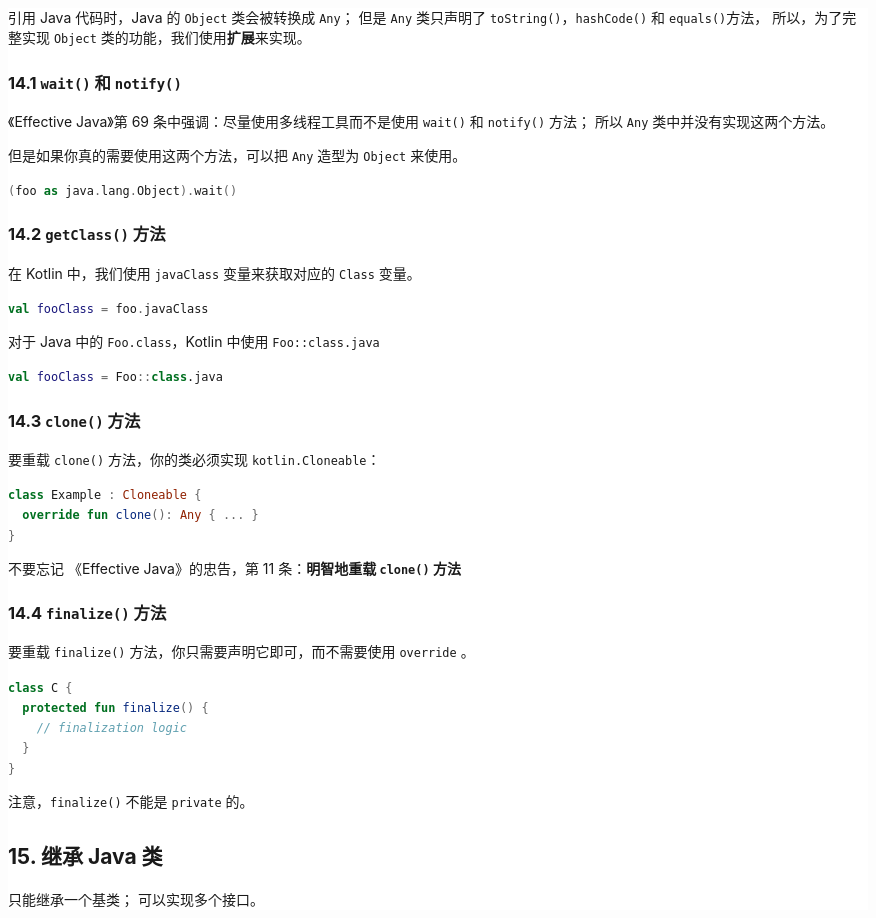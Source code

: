 引用 Java 代码时，Java 的 `Object` 类会被转换成 `Any`；
但是 `Any` 类只声明了 `toString()`，`hashCode()` 和 `equals()`方法，
所以，为了完整实现 `Object` 类的功能，我们使用**扩展**来实现。

### 14.1 `wait()` 和 `notify()`

《Effective Java》第 69 条中强调：尽量使用多线程工具而不是使用 `wait()` 和 `notify()` 方法；
所以 `Any` 类中并没有实现这两个方法。

但是如果你真的需要使用这两个方法，可以把 `Any` 造型为 `Object` 来使用。

```kotlin
(foo as java.lang.Object).wait()
```

### 14.2 `getClass()` 方法

在 Kotlin 中，我们使用 `javaClass` 变量来获取对应的 `Class` 变量。

```kotlin
val fooClass = foo.javaClass
```

对于 Java 中的 `Foo.class`，Kotlin 中使用 `Foo::class.java`

```kotlin
val fooClass = Foo::class.java
```

### 14.3 `clone()` 方法

要重载 `clone()` 方法，你的类必须实现 `kotlin.Cloneable`：

```kotlin
class Example : Cloneable {
  override fun clone(): Any { ... }
}
```

不要忘记 《Effective Java》的忠告，第 11 条：**明智地重载 `clone()` 方法**

### 14.4 `finalize()` 方法

要重载 `finalize()` 方法，你只需要声明它即可，而不需要使用 `override` 。

```kotlin
class C {
  protected fun finalize() {
    // finalization logic
  }
}
```

注意，`finalize()` 不能是 `private` 的。

## 15. 继承 Java 类

只能继承一个基类；
可以实现多个接口。
